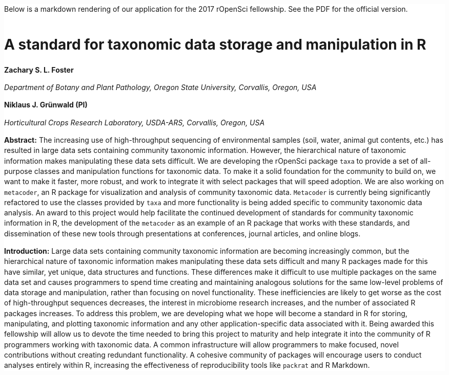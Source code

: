 Below is a markdown rendering of our application for the 2017 rOpenSci
fellowship. See the PDF for the official version.

A standard for taxonomic data storage and manipulation in R
===========================================================

**Zachary S. L. Foster**

*Department of Botany and Plant Pathology, Oregon State University,
Corvallis, Oregon, USA*

**Niklaus J. Grünwald (PI)**

*Horticultural Crops Research Laboratory, USDA-ARS, Corvallis, Oregon,
USA*

**Abstract:** The increasing use of high-throughput sequencing of
environmental samples (soil, water, animal gut contents, etc.) has
resulted in large data sets containing community taxonomic information.
However, the hierarchical nature of taxonomic information makes
manipulating these data sets difficult. We are developing the rOpenSci
package `taxa` to provide a set of all-purpose classes and manipulation
functions for taxonomic data. To make it a solid foundation for the
community to build on, we want to make it faster, more robust, and work
to integrate it with select packages that will speed adoption. We are
also working on `metacoder`, an R package for visualization and analysis
of community taxonomic data. `Metacoder` is currently being
significantly refactored to use the classes provided by `taxa` and more
functionality is being added specific to community taxonomic data
analysis. An award to this project would help facilitate the continued
development of standards for community taxonomic information in R, the
development of the `metacoder` as an example of an R package that works
with these standards, and dissemination of these new tools through
presentations at conferences, journal articles, and online blogs.

**Introduction:** Large data sets containing community taxonomic
information are becoming increasingly common, but the hierarchical
nature of taxonomic information makes manipulating these data sets
difficult and many R packages made for this have similar, yet unique,
data structures and functions. These differences make it difficult to
use multiple packages on the same data set and causes programmers to
spend time creating and maintaining analogous solutions for the same
low-level problems of data storage and manipulation, rather than
focusing on novel functionality. These inefficiencies are likely to get
worse as the cost of high-throughput sequences decreases, the interest
in microbiome research increases, and the number of associated R
packages increases. To address this problem, we are developing what we
hope will become a standard in R for storing, manipulating, and plotting
taxonomic information and any other application-specific data associated
with it. Being awarded this fellowship will allow us to devote the time
needed to bring this project to maturity and help integrate it into the
community of R programmers working with taxonomic data. A common
infrastructure will allow programmers to make focused, novel
contributions without creating redundant functionality. A cohesive
community of packages will encourage users to conduct analyses entirely
within R, increasing the effectiveness of reproducibility tools like
`packrat` and R Markdown.
